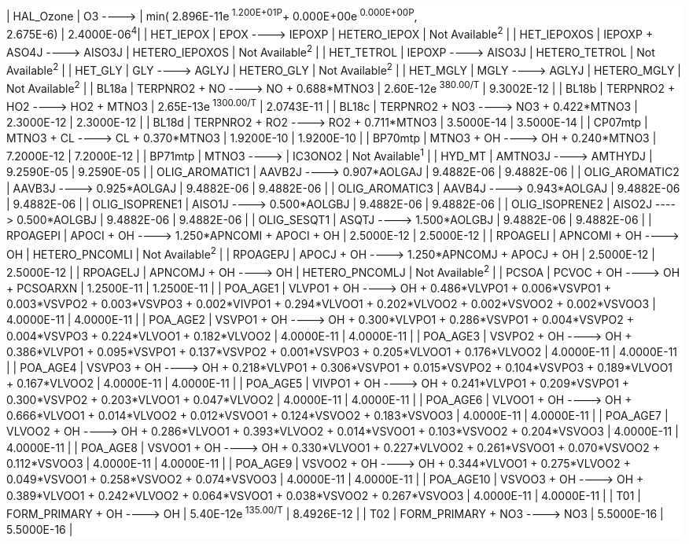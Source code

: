 | HAL_Ozone   | O3 ----> | min( 2.896E-11e<sup> 1.200E+01P</sup>+ 0.000E+00e<sup> 0.000E+00P</sup>, <br>2.675E-6) |   2.4000E-06<sup>4</sup>| 
| HET_IEPOX   | EPOX ----> IEPOXP  | HETERO_IEPOX | Not Available<sup>2</sup> | 
| HET_IEPOXOS   | IEPOXP + ASO4J ----> AISO3J  | HETERO_IEPOXOS | Not Available<sup>2</sup> | 
| HET_TETROL   | IEPOXP ----> AISO3J  | HETERO_TETROL | Not Available<sup>2</sup> | 
| HET_GLY   | GLY ----> AGLYJ  | HETERO_GLY | Not Available<sup>2</sup> | 
| HET_MGLY   | MGLY ----> AGLYJ  | HETERO_MGLY | Not Available<sup>2</sup> | 
| BL18a   | TERPNRO2 + NO ----> NO +    0.688\*MTNO3  |   2.60E-12e<sup>   380.00/T</sup> |   9.3002E-12 |
| BL18b   | TERPNRO2 + HO2 ----> HO2 + MTNO3  |   2.65E-13e<sup>  1300.00/T</sup> |   2.0743E-11 |
| BL18c   | TERPNRO2 + NO3 ----> NO3 +    0.422\*MTNO3  |   2.3000E-12 |   2.3000E-12 |
| BL18d   | TERPNRO2 + RO2 ----> RO2 +    0.711\*MTNO3  |   3.5000E-14 |   3.5000E-14 |
| CP07mtp   | MTNO3 + CL ----> CL +    0.370\*MTNO3  |   1.9200E-10 |   1.9200E-10 |
| BP70mtp   | MTNO3 + OH ----> OH +    0.240\*MTNO3  |   7.2000E-12 |   7.2000E-12 |
| BP71mtp   | MTNO3 ----> | IC3ONO2 | Not Available<sup>1</sup> | 
| HYD_MT   | AMTNO3J ----> AMTHYDJ  |   9.2590E-05 |   9.2590E-05 |
| OLIG_AROMATIC1   | AAVB2J ---->   0.907\*AOLGAJ  |   9.4882E-06 |   9.4882E-06 |
| OLIG_AROMATIC2   | AAVB3J ---->   0.925\*AOLGAJ  |   9.4882E-06 |   9.4882E-06 |
| OLIG_AROMATIC3   | AAVB4J ---->   0.943\*AOLGAJ  |   9.4882E-06 |   9.4882E-06 |
| OLIG_ISOPRENE1   | AISO1J ---->   0.500\*AOLGBJ  |   9.4882E-06 |   9.4882E-06 |
| OLIG_ISOPRENE2   | AISO2J ---->   0.500\*AOLGBJ  |   9.4882E-06 |   9.4882E-06 |
| OLIG_SESQT1   | ASQTJ ---->   1.500\*AOLGBJ  |   9.4882E-06 |   9.4882E-06 |
| RPOAGEPI   | APOCI + OH ---->   1.250\*APNCOMI + APOCI + OH  |   2.5000E-12 |   2.5000E-12 |
| RPOAGELI   | APNCOMI + OH ----> OH  | HETERO_PNCOMLI | Not Available<sup>2</sup> | 
| RPOAGEPJ   | APOCJ + OH ---->   1.250\*APNCOMJ + APOCJ + OH  |   2.5000E-12 |   2.5000E-12 |
| RPOAGELJ   | APNCOMJ + OH ----> OH  | HETERO_PNCOMLJ | Not Available<sup>2</sup> | 
| PCSOA   | PCVOC + OH ----> OH + PCSOARXN  |   1.2500E-11 |   1.2500E-11 |
| POA_AGE1   | VLVPO1 + OH ----> OH +    0.486\*VLVPO1 +    0.006\*VSVPO1 +    0.003\*VSVPO2 +    0.003\*VSVPO3 +    0.002\*VIVPO1 +    0.294\*VLVOO1 +    0.202\*VLVOO2 +    0.002\*VSVOO2 +    0.002\*VSVOO3  |   4.0000E-11 |   4.0000E-11 |
| POA_AGE2   | VSVPO1 + OH ----> OH +    0.300\*VLVPO1 +    0.286\*VSVPO1 +    0.004\*VSVPO2 +    0.004\*VSVPO3 +    0.224\*VLVOO1 +    0.182\*VLVOO2  |   4.0000E-11 |   4.0000E-11 |
| POA_AGE3   | VSVPO2 + OH ----> OH +    0.386\*VLVPO1 +    0.095\*VSVPO1 +    0.137\*VSVPO2 +    0.001\*VSVPO3 +    0.205\*VLVOO1 +    0.176\*VLVOO2  |   4.0000E-11 |   4.0000E-11 |
| POA_AGE4   | VSVPO3 + OH ----> OH +    0.218\*VLVPO1 +    0.306\*VSVPO1 +    0.015\*VSVPO2 +    0.104\*VSVPO3 +    0.189\*VLVOO1 +    0.167\*VLVOO2  |   4.0000E-11 |   4.0000E-11 |
| POA_AGE5   | VIVPO1 + OH ----> OH +    0.241\*VLVPO1 +    0.209\*VSVPO1 +    0.300\*VSVPO2 +    0.203\*VLVOO1 +    0.047\*VLVOO2  |   4.0000E-11 |   4.0000E-11 |
| POA_AGE6   | VLVOO1 + OH ----> OH +    0.666\*VLVOO1 +    0.014\*VLVOO2 +    0.012\*VSVOO1 +    0.124\*VSVOO2 +    0.183\*VSVOO3  |   4.0000E-11 |   4.0000E-11 |
| POA_AGE7   | VLVOO2 + OH ----> OH +    0.286\*VLVOO1 +    0.393\*VLVOO2 +    0.014\*VSVOO1 +    0.103\*VSVOO2 +    0.204\*VSVOO3  |   4.0000E-11 |   4.0000E-11 |
| POA_AGE8   | VSVOO1 + OH ----> OH +    0.330\*VLVOO1 +    0.227\*VLVOO2 +    0.261\*VSVOO1 +    0.070\*VSVOO2 +    0.112\*VSVOO3  |   4.0000E-11 |   4.0000E-11 |
| POA_AGE9   | VSVOO2 + OH ----> OH +    0.344\*VLVOO1 +    0.275\*VLVOO2 +    0.049\*VSVOO1 +    0.258\*VSVOO2 +    0.074\*VSVOO3  |   4.0000E-11 |   4.0000E-11 |
| POA_AGE10   | VSVOO3 + OH ----> OH +    0.389\*VLVOO1 +    0.242\*VLVOO2 +    0.064\*VSVOO1 +    0.038\*VSVOO2 +    0.267\*VSVOO3  |   4.0000E-11 |   4.0000E-11 |
| T01   | FORM_PRIMARY + OH ----> OH  |   5.40E-12e<sup>   135.00/T</sup> |   8.4926E-12 |
| T02   | FORM_PRIMARY + NO3 ----> NO3  |   5.5000E-16 |   5.5000E-16 |